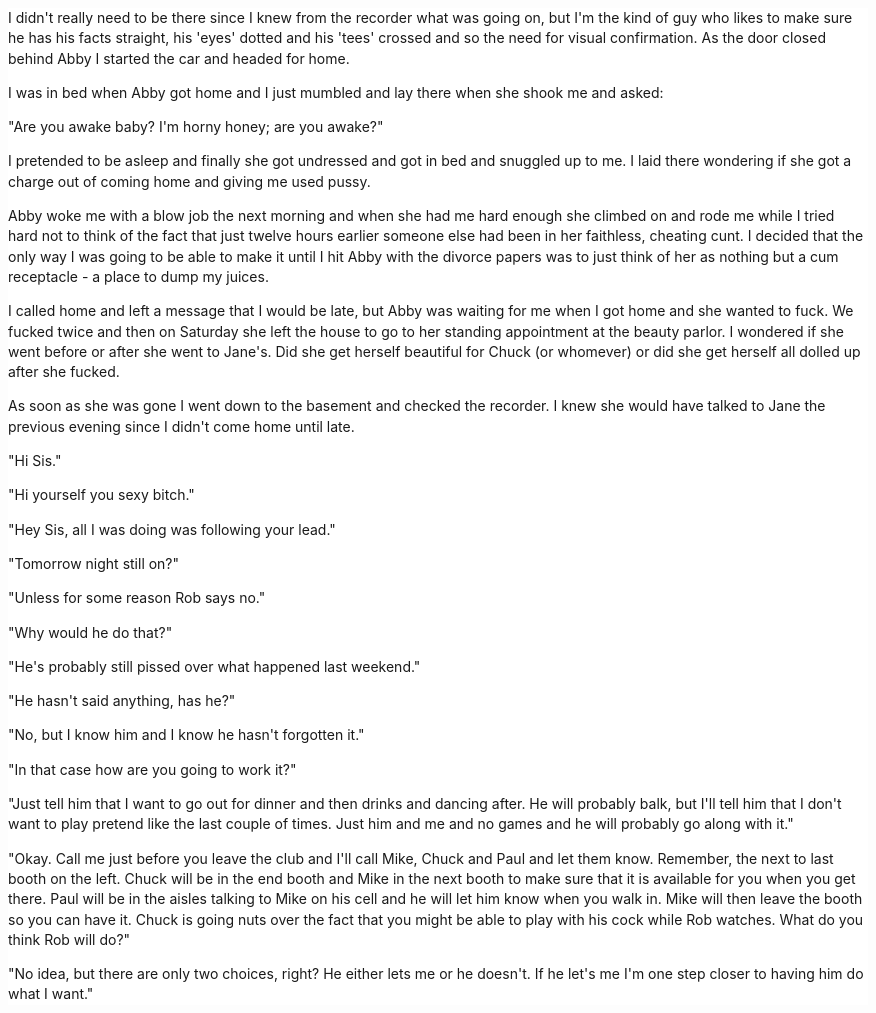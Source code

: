  I didn't really need to be there since I knew from the recorder what was going on, but I'm the kind of guy who likes to make sure he has his facts straight, his 'eyes' dotted and his 'tees' crossed and so the need for visual confirmation. As the door closed behind Abby I started the car and headed for home. 

 I was in bed when Abby got home and I just mumbled and lay there when she shook me and asked: 

 "Are you awake baby? I'm horny honey; are you awake?" 

 I pretended to be asleep and finally she got undressed and got in bed and snuggled up to me. I laid there wondering if she got a charge out of coming home and giving me used pussy. 

 Abby woke me with a blow job the next morning and when she had me hard enough she climbed on and rode me while I tried hard not to think of the fact that just twelve hours earlier someone else had been in her faithless, cheating cunt. I decided that the only way I was going to be able to make it until I hit Abby with the divorce papers was to just think of her as nothing but a cum receptacle - a place to dump my juices. 

 I called home and left a message that I would be late, but Abby was waiting for me when I got home and she wanted to fuck. We fucked twice and then on Saturday she left the house to go to her standing appointment at the beauty parlor. I wondered if she went before or after she went to Jane's. Did she get herself beautiful for Chuck (or whomever) or did she get herself all dolled up after she fucked. 

 As soon as she was gone I went down to the basement and checked the recorder. I knew she would have talked to Jane the previous evening since I didn't come home until late. 

 "Hi Sis." 

 "Hi yourself you sexy bitch." 

 "Hey Sis, all I was doing was following your lead." 

 "Tomorrow night still on?" 

 "Unless for some reason Rob says no." 

 "Why would he do that?" 

 "He's probably still pissed over what happened last weekend." 

 "He hasn't said anything, has he?" 

 "No, but I know him and I know he hasn't forgotten it." 

 "In that case how are you going to work it?" 

 "Just tell him that I want to go out for dinner and then drinks and dancing after. He will probably balk, but I'll tell him that I don't want to play pretend like the last couple of times. Just him and me and no games and he will probably go along with it." 

 "Okay. Call me just before you leave the club and I'll call Mike, Chuck and Paul and let them know. Remember, the next to last booth on the left. Chuck will be in the end booth and Mike in the next booth to make sure that it is available for you when you get there. Paul will be in the aisles talking to Mike on his cell and he will let him know when you walk in. Mike will then leave the booth so you can have it. Chuck is going nuts over the fact that you might be able to play with his cock while Rob watches. What do you think Rob will do?" 

 "No idea, but there are only two choices, right? He either lets me or he doesn't. If he let's me I'm one step closer to having him do what I want." 
